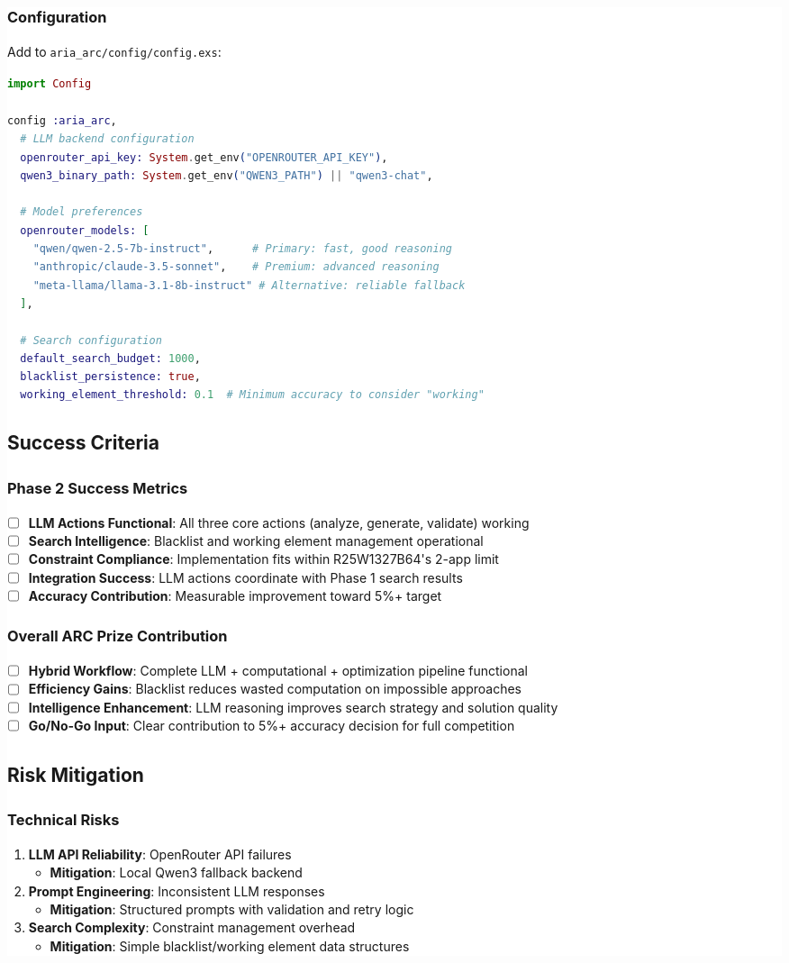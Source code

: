 ### Configuration

Add to `aria_arc/config/config.exs`:

```elixir
import Config

config :aria_arc,
  # LLM backend configuration
  openrouter_api_key: System.get_env("OPENROUTER_API_KEY"),
  qwen3_binary_path: System.get_env("QWEN3_PATH") || "qwen3-chat",
  
  # Model preferences
  openrouter_models: [
    "qwen/qwen-2.5-7b-instruct",      # Primary: fast, good reasoning
    "anthropic/claude-3.5-sonnet",    # Premium: advanced reasoning
    "meta-llama/llama-3.1-8b-instruct" # Alternative: reliable fallback
  ],
  
  # Search configuration
  default_search_budget: 1000,
  blacklist_persistence: true,
  working_element_threshold: 0.1  # Minimum accuracy to consider "working"
```

## Success Criteria

### Phase 2 Success Metrics

- [ ] **LLM Actions Functional**: All three core actions (analyze, generate, validate) working
- [ ] **Search Intelligence**: Blacklist and working element management operational
- [ ] **Constraint Compliance**: Implementation fits within R25W1327B64's 2-app limit
- [ ] **Integration Success**: LLM actions coordinate with Phase 1 search results
- [ ] **Accuracy Contribution**: Measurable improvement toward 5%+ target

### Overall ARC Prize Contribution

- [ ] **Hybrid Workflow**: Complete LLM + computational + optimization pipeline functional
- [ ] **Efficiency Gains**: Blacklist reduces wasted computation on impossible approaches
- [ ] **Intelligence Enhancement**: LLM reasoning improves search strategy and solution quality
- [ ] **Go/No-Go Input**: Clear contribution to 5%+ accuracy decision for full competition

## Risk Mitigation

### Technical Risks

1. **LLM API Reliability**: OpenRouter API failures
   - **Mitigation**: Local Qwen3 fallback backend
2. **Prompt Engineering**: Inconsistent LLM responses
   - **Mitigation**: Structured prompts with validation and retry logic
3. **Search Complexity**: Constraint management overhead
   - **Mitigation**: Simple blacklist/working element data structures
